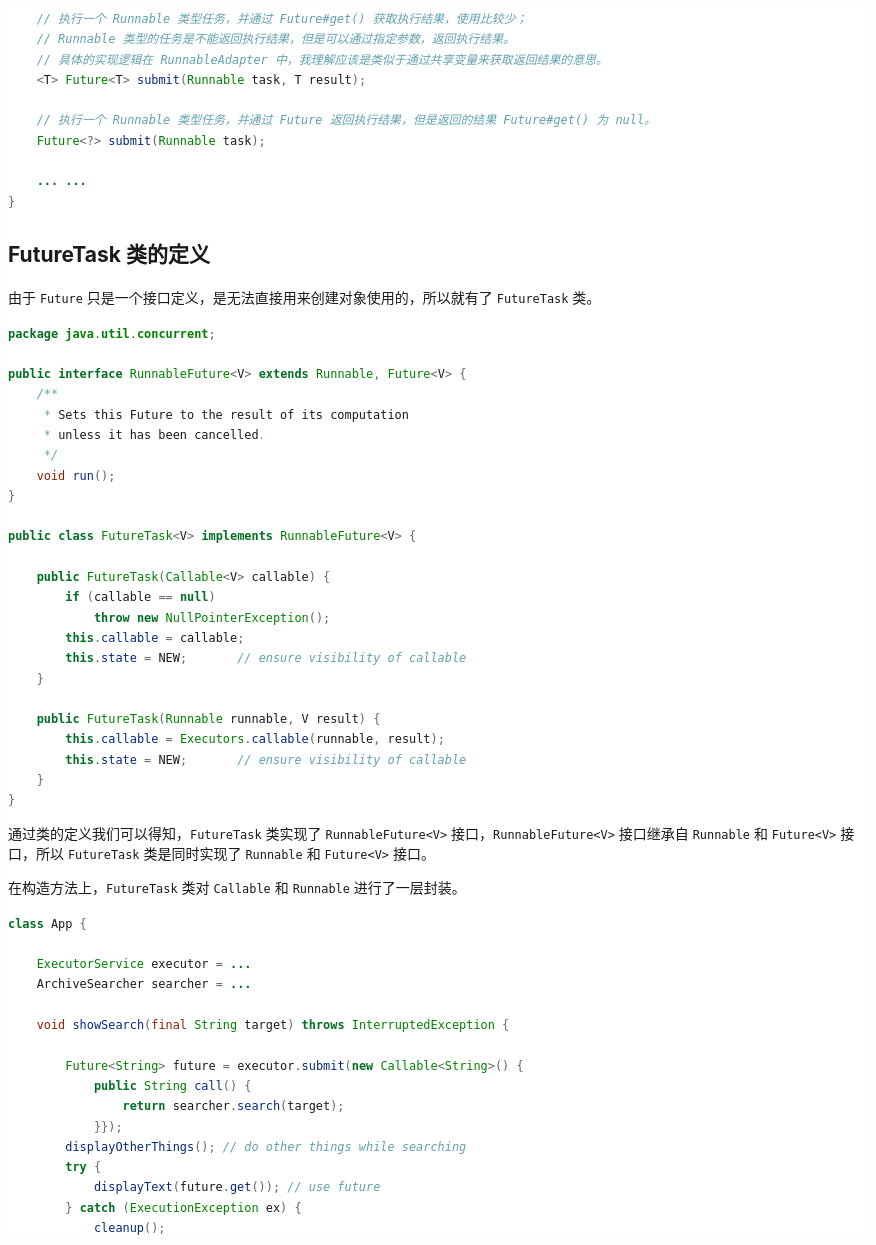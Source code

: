 ```java
    // 执行一个 Runnable 类型任务，并通过 Future#get() 获取执行结果，使用比较少；
    // Runnable 类型的任务是不能返回执行结果，但是可以通过指定参数，返回执行结果。
    // 具体的实现逻辑在 RunnableAdapter 中，我理解应该是类似于通过共享变量来获取返回结果的意思。
    <T> Future<T> submit(Runnable task, T result);
    
    // 执行一个 Runnable 类型任务，并通过 Future 返回执行结果，但是返回的结果 Future#get() 为 null。
    Future<?> submit(Runnable task);

    ... ...
}
```

## FutureTask 类的定义

由于 `Future` 只是一个接口定义，是无法直接用来创建对象使用的，所以就有了 `FutureTask` 类。

```java
package java.util.concurrent;

public interface RunnableFuture<V> extends Runnable, Future<V> {
    /**
     * Sets this Future to the result of its computation
     * unless it has been cancelled.
     */
    void run();
}

public class FutureTask<V> implements RunnableFuture<V> {
    
    public FutureTask(Callable<V> callable) {
        if (callable == null)
            throw new NullPointerException();
        this.callable = callable;
        this.state = NEW;       // ensure visibility of callable
    }

    public FutureTask(Runnable runnable, V result) {
        this.callable = Executors.callable(runnable, result);
        this.state = NEW;       // ensure visibility of callable
    }
}
```

通过类的定义我们可以得知，`FutureTask` 类实现了 `RunnableFuture<V>` 接口，`RunnableFuture<V>` 接口继承自 `Runnable` 和 `Future<V>` 接口，所以 `FutureTask` 类是同时实现了 `Runnable` 和 `Future<V>` 接口。

在构造方法上，`FutureTask` 类对 `Callable` 和 `Runnable` 进行了一层封装。

```java
class App {

    ExecutorService executor = ...
    ArchiveSearcher searcher = ...

    void showSearch(final String target) throws InterruptedException {
        
        Future<String> future = executor.submit(new Callable<String>() {
            public String call() {
                return searcher.search(target);
            }});
        displayOtherThings(); // do other things while searching
        try {
            displayText(future.get()); // use future 
        } catch (ExecutionException ex) { 
            cleanup(); 
```